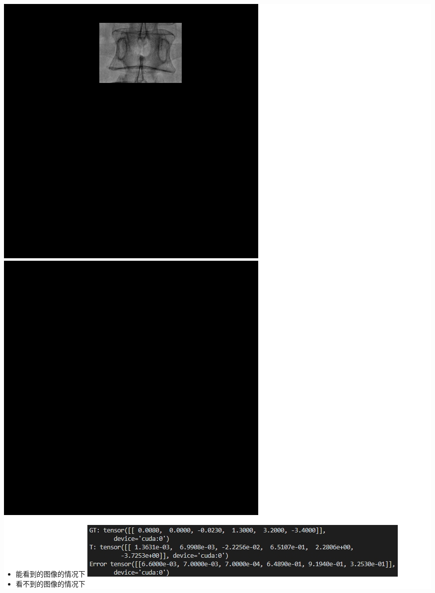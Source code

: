 ![ w:200](Image/33.3.2.png) ![ w:200](Image/33.3.3.png)
- 能看到的图像的情况下
![ w:500](Image/33.3.4.png)
- 看不到的图像的情况下